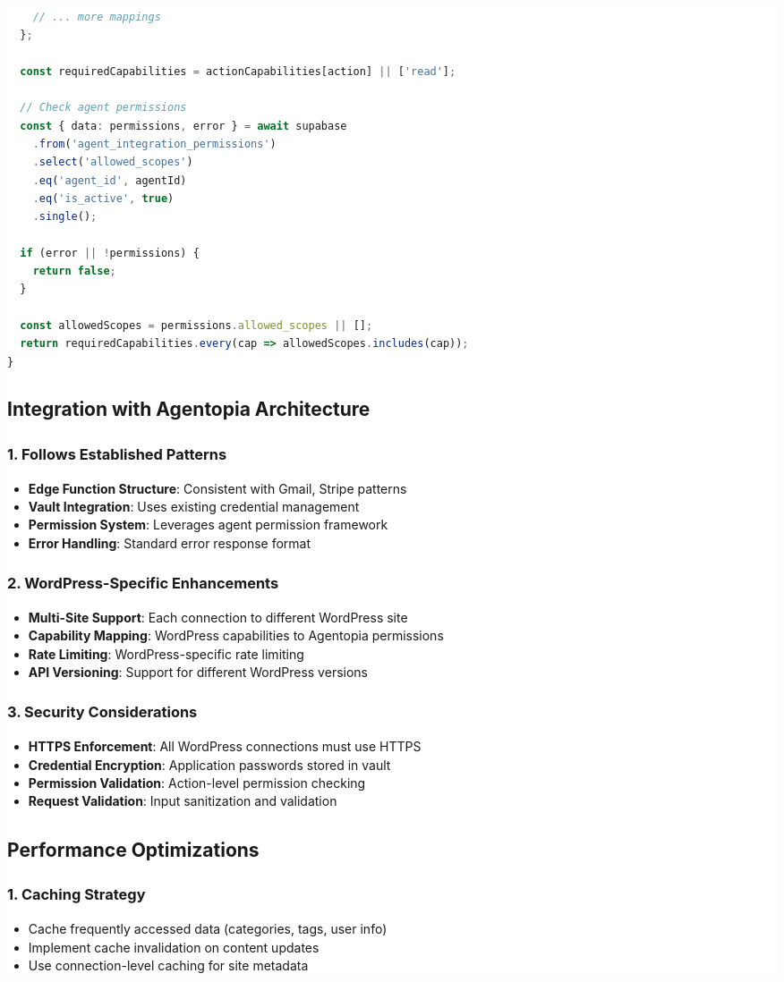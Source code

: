 ```typescript
    // ... more mappings
  };

  const requiredCapabilities = actionCapabilities[action] || ['read'];

  // Check agent permissions
  const { data: permissions, error } = await supabase
    .from('agent_integration_permissions')
    .select('allowed_scopes')
    .eq('agent_id', agentId)
    .eq('is_active', true)
    .single();

  if (error || !permissions) {
    return false;
  }

  const allowedScopes = permissions.allowed_scopes || [];
  return requiredCapabilities.every(cap => allowedScopes.includes(cap));
}
```

## Integration with Agentopia Architecture

### 1. Follows Established Patterns
- **Edge Function Structure**: Consistent with Gmail, Stripe patterns
- **Vault Integration**: Uses existing credential management
- **Permission System**: Leverages agent permission framework
- **Error Handling**: Standard error response format

### 2. WordPress-Specific Enhancements
- **Multi-Site Support**: Each connection to different WordPress site
- **Capability Mapping**: WordPress capabilities to Agentopia permissions
- **Rate Limiting**: WordPress-specific rate limiting
- **API Versioning**: Support for different WordPress versions

### 3. Security Considerations
- **HTTPS Enforcement**: All WordPress connections must use HTTPS
- **Credential Encryption**: Application passwords stored in vault
- **Permission Validation**: Action-level permission checking
- **Request Validation**: Input sanitization and validation

## Performance Optimizations

### 1. Caching Strategy
- Cache frequently accessed data (categories, tags, user info)
- Implement cache invalidation on content updates
- Use connection-level caching for site metadata

